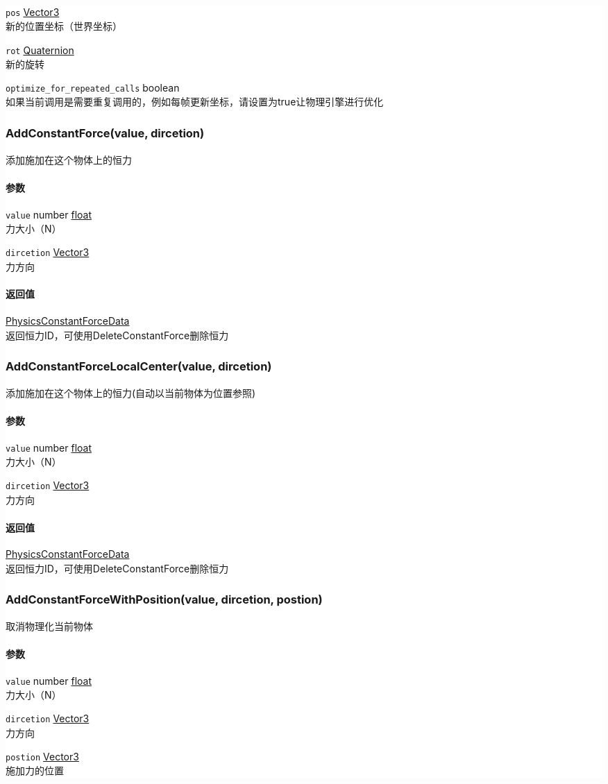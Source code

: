 `pos` [Vector3](https://docs.unity3d.com/ScriptReference/Vector3.html) <br/>新的位置坐标（世界坐标）

`rot` [Quaternion](https://docs.unity3d.com/ScriptReference/Quaternion.html) <br/>新的旋转

`optimize_for_repeated_calls` boolean <br/>如果当前调用是需要重复调用的，例如每帧更新坐标，请设置为true让物理引擎进行优化




### AddConstantForce(value, dircetion)

添加施加在这个物体上的恒力


#### 参数


`value` number [float](../types.md)<br/>力大小（N）

`dircetion` [Vector3](https://docs.unity3d.com/ScriptReference/Vector3.html) <br/>力方向



#### 返回值

[PhysicsConstantForceData](./BallancePhysics.Wapper.PhysicsConstantForceData.md) <br/>返回恒力ID，可使用DeleteConstantForce删除恒力


### AddConstantForceLocalCenter(value, dircetion)

添加施加在这个物体上的恒力(自动以当前物体为位置参照)


#### 参数


`value` number [float](../types.md)<br/>力大小（N）

`dircetion` [Vector3](https://docs.unity3d.com/ScriptReference/Vector3.html) <br/>力方向



#### 返回值

[PhysicsConstantForceData](./BallancePhysics.Wapper.PhysicsConstantForceData.md) <br/>返回恒力ID，可使用DeleteConstantForce删除恒力


### AddConstantForceWithPosition(value, dircetion, postion)

取消物理化当前物体


#### 参数


`value` number [float](../types.md)<br/>力大小（N）

`dircetion` [Vector3](https://docs.unity3d.com/ScriptReference/Vector3.html) <br/>力方向

`postion` [Vector3](https://docs.unity3d.com/ScriptReference/Vector3.html) <br/>施加力的位置


